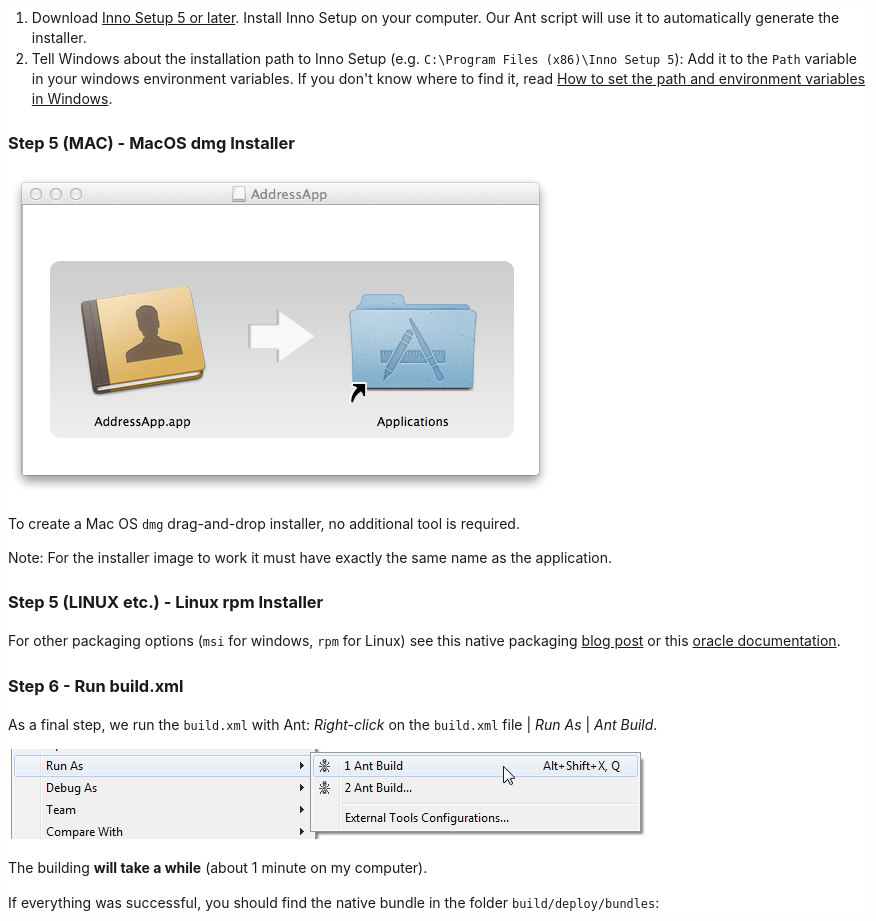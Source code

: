 1. Download [Inno Setup 5 or later](http://www.jrsoftware.org/isdl.php). Install Inno Setup on your computer. Our Ant script will use it to automatically generate the installer.
2. Tell Windows about the installation path to Inno Setup (e.g. `C:\Program Files (x86)\Inno Setup 5`): Add it to the `Path` variable in your windows environment variables. If you don't know where to find it, read [How to set the path and environment variables in Windows](http://www.computerhope.com/issues/ch000549.htm).


### Step 5 (MAC) - MacOS dmg Installer

![AddressApp on Mac](/assets/library/javafx-2-tutorial/part7/addressapp07.png)

To create a Mac OS `dmg` drag-and-drop installer, no additional tool is required.

Note: For the installer image to work it must have exactly the same name as the application.


### Step 5 (LINUX etc.) - Linux rpm Installer ###
For other packaging options (`msi` for windows, `rpm` for Linux) see this native packaging [blog post](https://blogs.oracle.com/talkingjavadeployment/entry/native_packaging_for_javafx) or this [oracle documentation](http://docs.oracle.com/javafx/2/deployment/self-contained-packaging.htm#A1324980).


### Step 6 - Run build.xml ###
As a final step, we run the `build.xml` with Ant: *Right-click* on the `build.xml` file | *Run As* | *Ant Build*.

![Run Ant Build](/assets/library/javafx-2-tutorial/part7/addressapp08.png)

The building **will take a while** (about 1 minute on my computer).

If everything was successful, you should find the native bundle in the folder `build/deploy/bundles`:

